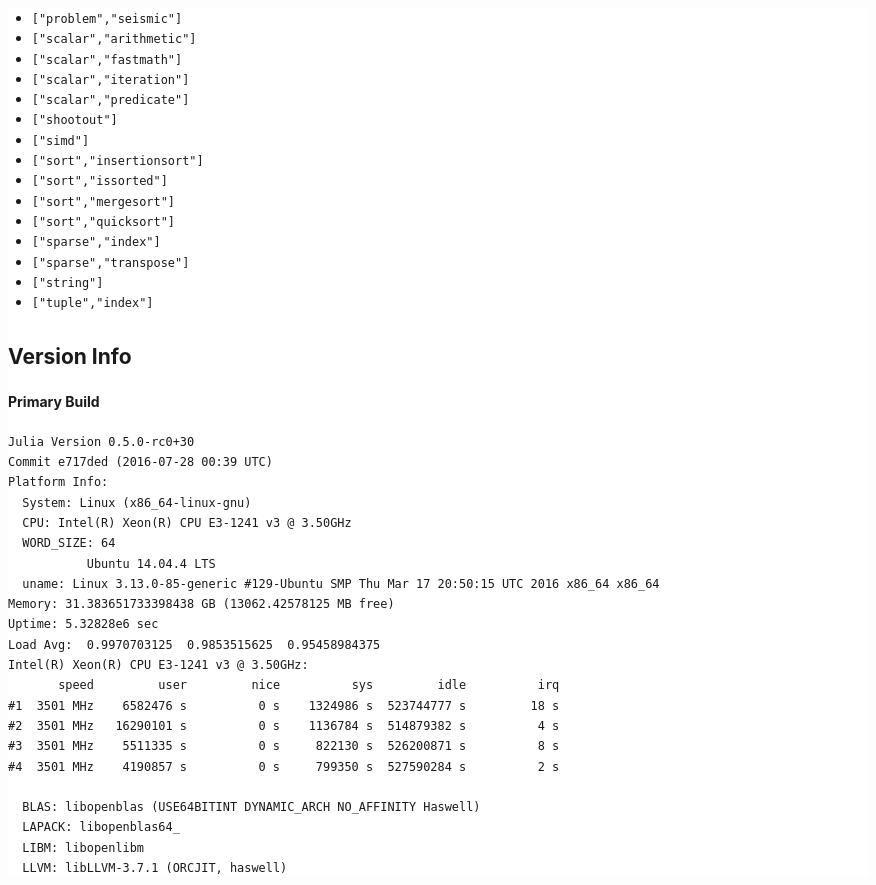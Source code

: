 - `["problem","seismic"]`
- `["scalar","arithmetic"]`
- `["scalar","fastmath"]`
- `["scalar","iteration"]`
- `["scalar","predicate"]`
- `["shootout"]`
- `["simd"]`
- `["sort","insertionsort"]`
- `["sort","issorted"]`
- `["sort","mergesort"]`
- `["sort","quicksort"]`
- `["sparse","index"]`
- `["sparse","transpose"]`
- `["string"]`
- `["tuple","index"]`

## Version Info

#### Primary Build

```
Julia Version 0.5.0-rc0+30
Commit e717ded (2016-07-28 00:39 UTC)
Platform Info:
  System: Linux (x86_64-linux-gnu)
  CPU: Intel(R) Xeon(R) CPU E3-1241 v3 @ 3.50GHz
  WORD_SIZE: 64
           Ubuntu 14.04.4 LTS
  uname: Linux 3.13.0-85-generic #129-Ubuntu SMP Thu Mar 17 20:50:15 UTC 2016 x86_64 x86_64
Memory: 31.383651733398438 GB (13062.42578125 MB free)
Uptime: 5.32828e6 sec
Load Avg:  0.9970703125  0.9853515625  0.95458984375
Intel(R) Xeon(R) CPU E3-1241 v3 @ 3.50GHz: 
       speed         user         nice          sys         idle          irq
#1  3501 MHz    6582476 s          0 s    1324986 s  523744777 s         18 s
#2  3501 MHz   16290101 s          0 s    1136784 s  514879382 s          4 s
#3  3501 MHz    5511335 s          0 s     822130 s  526200871 s          8 s
#4  3501 MHz    4190857 s          0 s     799350 s  527590284 s          2 s

  BLAS: libopenblas (USE64BITINT DYNAMIC_ARCH NO_AFFINITY Haswell)
  LAPACK: libopenblas64_
  LIBM: libopenlibm
  LLVM: libLLVM-3.7.1 (ORCJIT, haswell)

```
